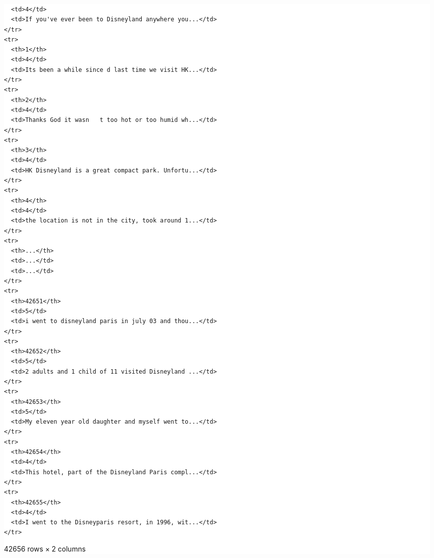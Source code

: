       <td>4</td>
      <td>If you've ever been to Disneyland anywhere you...</td>
    </tr>
    <tr>
      <th>1</th>
      <td>4</td>
      <td>Its been a while since d last time we visit HK...</td>
    </tr>
    <tr>
      <th>2</th>
      <td>4</td>
      <td>Thanks God it wasn   t too hot or too humid wh...</td>
    </tr>
    <tr>
      <th>3</th>
      <td>4</td>
      <td>HK Disneyland is a great compact park. Unfortu...</td>
    </tr>
    <tr>
      <th>4</th>
      <td>4</td>
      <td>the location is not in the city, took around 1...</td>
    </tr>
    <tr>
      <th>...</th>
      <td>...</td>
      <td>...</td>
    </tr>
    <tr>
      <th>42651</th>
      <td>5</td>
      <td>i went to disneyland paris in july 03 and thou...</td>
    </tr>
    <tr>
      <th>42652</th>
      <td>5</td>
      <td>2 adults and 1 child of 11 visited Disneyland ...</td>
    </tr>
    <tr>
      <th>42653</th>
      <td>5</td>
      <td>My eleven year old daughter and myself went to...</td>
    </tr>
    <tr>
      <th>42654</th>
      <td>4</td>
      <td>This hotel, part of the Disneyland Paris compl...</td>
    </tr>
    <tr>
      <th>42655</th>
      <td>4</td>
      <td>I went to the Disneyparis resort, in 1996, wit...</td>
    </tr>
  </tbody>
</table>
<p>42656 rows × 2 columns</p>
</div>
